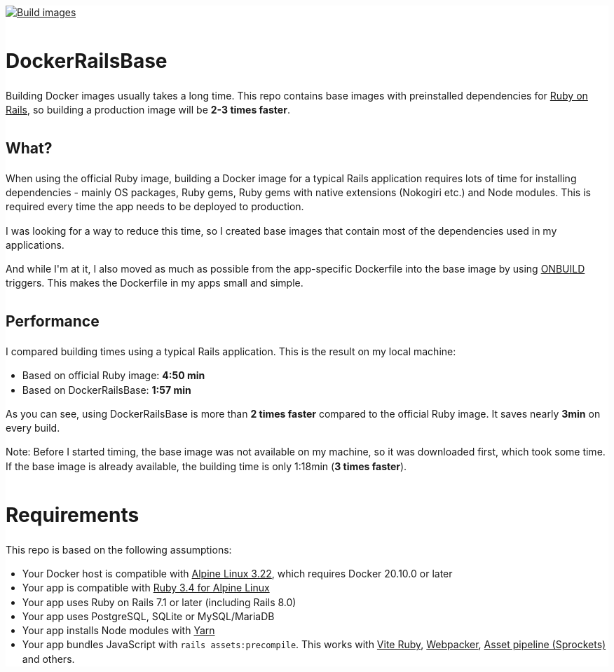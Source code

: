 [![Build images](https://github.com/ledermann/docker-rails-base/actions/workflows/ci.yml/badge.svg)](https://github.com/ledermann/docker-rails-base/actions/workflows/ci.yml)

# DockerRailsBase

Building Docker images usually takes a long time. This repo contains base images with preinstalled dependencies for [Ruby on Rails](https://rubyonrails.org/), so building a production image will be **2-3 times faster**.

## What?

When using the official Ruby image, building a Docker image for a typical Rails application requires lots of time for installing dependencies - mainly OS packages, Ruby gems, Ruby gems with native extensions (Nokogiri etc.) and Node modules. This is required every time the app needs to be deployed to production.

I was looking for a way to reduce this time, so I created base images that contain most of the dependencies used in my applications.

And while I'm at it, I also moved as much as possible from the app-specific Dockerfile into the base image by using [ONBUILD](https://docs.docker.com/engine/reference/builder/#onbuild) triggers. This makes the Dockerfile in my apps small and simple.

## Performance

I compared building times using a typical Rails application. This is the result on my local machine:

- Based on official Ruby image: **4:50 min**
- Based on DockerRailsBase: **1:57 min**

As you can see, using DockerRailsBase is more than **2 times faster** compared to the official Ruby image. It saves nearly **3min** on every build.

Note: Before I started timing, the base image was not available on my machine, so it was downloaded first, which took some time. If the base image is already available, the building time is only 1:18min (**3 times faster**).

# Requirements

This repo is based on the following assumptions:

- Your Docker host is compatible with [Alpine Linux 3.22](https://www.alpinelinux.org/posts/Alpine-3.22.0-released.html), which requires Docker 20.10.0 or later
- Your app is compatible with [Ruby 3.4 for Alpine Linux](https://github.com/docker-library/ruby/blob/master/3.4/alpine3.22/Dockerfile)
- Your app uses Ruby on Rails 7.1 or later (including Rails 8.0)
- Your app uses PostgreSQL, SQLite or MySQL/MariaDB
- Your app installs Node modules with [Yarn](https://yarnpkg.com/)
- Your app bundles JavaScript with `rails assets:precompile`. This works with [Vite Ruby](https://github.com/ElMassimo/vite_ruby), [Webpacker](https://github.com/rails/webpacker), [Asset pipeline (Sprockets)](https://github.com/rails/sprockets-rails) and others.
